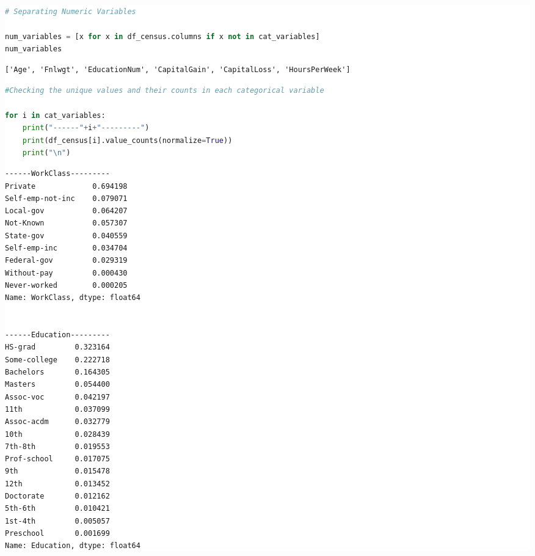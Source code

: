 


```python
# Separating Numeric Variables

num_variables = [x for x in df_census.columns if x not in cat_variables]
num_variables
```




    ['Age', 'Fnlwgt', 'EducationNum', 'CapitalGain', 'CapitalLoss', 'HoursPerWeek']




```python
#Checking the unique values and their counts in each categorical variable

for i in cat_variables:
    print("------"+i+"---------")
    print(df_census[i].value_counts(normalize=True))
    print("\n")
```

    ------WorkClass---------
    Private             0.694198
    Self-emp-not-inc    0.079071
    Local-gov           0.064207
    Not-Known           0.057307
    State-gov           0.040559
    Self-emp-inc        0.034704
    Federal-gov         0.029319
    Without-pay         0.000430
    Never-worked        0.000205
    Name: WorkClass, dtype: float64
    
    
    ------Education---------
    HS-grad         0.323164
    Some-college    0.222718
    Bachelors       0.164305
    Masters         0.054400
    Assoc-voc       0.042197
    11th            0.037099
    Assoc-acdm      0.032779
    10th            0.028439
    7th-8th         0.019553
    Prof-school     0.017075
    9th             0.015478
    12th            0.013452
    Doctorate       0.012162
    5th-6th         0.010421
    1st-4th         0.005057
    Preschool       0.001699
    Name: Education, dtype: float64
    